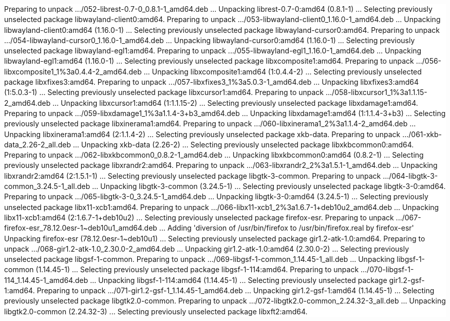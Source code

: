 Preparing to unpack .../052-librest-0.7-0_0.8.1-1_amd64.deb ...
Unpacking librest-0.7-0:amd64 (0.8.1-1) ...
Selecting previously unselected package libwayland-client0:amd64.
Preparing to unpack .../053-libwayland-client0_1.16.0-1_amd64.deb ...
Unpacking libwayland-client0:amd64 (1.16.0-1) ...
Selecting previously unselected package libwayland-cursor0:amd64.
Preparing to unpack .../054-libwayland-cursor0_1.16.0-1_amd64.deb ...
Unpacking libwayland-cursor0:amd64 (1.16.0-1) ...
Selecting previously unselected package libwayland-egl1:amd64.
Preparing to unpack .../055-libwayland-egl1_1.16.0-1_amd64.deb ...
Unpacking libwayland-egl1:amd64 (1.16.0-1) ...
Selecting previously unselected package libxcomposite1:amd64.
Preparing to unpack .../056-libxcomposite1_1%3a0.4.4-2_amd64.deb ...
Unpacking libxcomposite1:amd64 (1:0.4.4-2) ...
Selecting previously unselected package libxfixes3:amd64.
Preparing to unpack .../057-libxfixes3_1%3a5.0.3-1_amd64.deb ...
Unpacking libxfixes3:amd64 (1:5.0.3-1) ...
Selecting previously unselected package libxcursor1:amd64.
Preparing to unpack .../058-libxcursor1_1%3a1.1.15-2_amd64.deb ...
Unpacking libxcursor1:amd64 (1:1.1.15-2) ...
Selecting previously unselected package libxdamage1:amd64.
Preparing to unpack .../059-libxdamage1_1%3a1.1.4-3+b3_amd64.deb ...
Unpacking libxdamage1:amd64 (1:1.1.4-3+b3) ...
Selecting previously unselected package libxinerama1:amd64.
Preparing to unpack .../060-libxinerama1_2%3a1.1.4-2_amd64.deb ...
Unpacking libxinerama1:amd64 (2:1.1.4-2) ...
Selecting previously unselected package xkb-data.
Preparing to unpack .../061-xkb-data_2.26-2_all.deb ...
Unpacking xkb-data (2.26-2) ...
Selecting previously unselected package libxkbcommon0:amd64.
Preparing to unpack .../062-libxkbcommon0_0.8.2-1_amd64.deb ...
Unpacking libxkbcommon0:amd64 (0.8.2-1) ...
Selecting previously unselected package libxrandr2:amd64.
Preparing to unpack .../063-libxrandr2_2%3a1.5.1-1_amd64.deb ...
Unpacking libxrandr2:amd64 (2:1.5.1-1) ...
Selecting previously unselected package libgtk-3-common.
Preparing to unpack .../064-libgtk-3-common_3.24.5-1_all.deb ...
Unpacking libgtk-3-common (3.24.5-1) ...
Selecting previously unselected package libgtk-3-0:amd64.
Preparing to unpack .../065-libgtk-3-0_3.24.5-1_amd64.deb ...
Unpacking libgtk-3-0:amd64 (3.24.5-1) ...
Selecting previously unselected package libx11-xcb1:amd64.
Preparing to unpack .../066-libx11-xcb1_2%3a1.6.7-1+deb10u2_amd64.deb ...
Unpacking libx11-xcb1:amd64 (2:1.6.7-1+deb10u2) ...
Selecting previously unselected package firefox-esr.
Preparing to unpack .../067-firefox-esr_78.12.0esr-1~deb10u1_amd64.deb ...
Adding 'diversion of /usr/bin/firefox to /usr/bin/firefox.real by firefox-esr'
Unpacking firefox-esr (78.12.0esr-1~deb10u1) ...
Selecting previously unselected package gir1.2-atk-1.0:amd64.
Preparing to unpack .../068-gir1.2-atk-1.0_2.30.0-2_amd64.deb ...
Unpacking gir1.2-atk-1.0:amd64 (2.30.0-2) ...
Selecting previously unselected package libgsf-1-common.
Preparing to unpack .../069-libgsf-1-common_1.14.45-1_all.deb ...
Unpacking libgsf-1-common (1.14.45-1) ...
Selecting previously unselected package libgsf-1-114:amd64.
Preparing to unpack .../070-libgsf-1-114_1.14.45-1_amd64.deb ...
Unpacking libgsf-1-114:amd64 (1.14.45-1) ...
Selecting previously unselected package gir1.2-gsf-1:amd64.
Preparing to unpack .../071-gir1.2-gsf-1_1.14.45-1_amd64.deb ...
Unpacking gir1.2-gsf-1:amd64 (1.14.45-1) ...
Selecting previously unselected package libgtk2.0-common.
Preparing to unpack .../072-libgtk2.0-common_2.24.32-3_all.deb ...
Unpacking libgtk2.0-common (2.24.32-3) ...
Selecting previously unselected package libxft2:amd64.